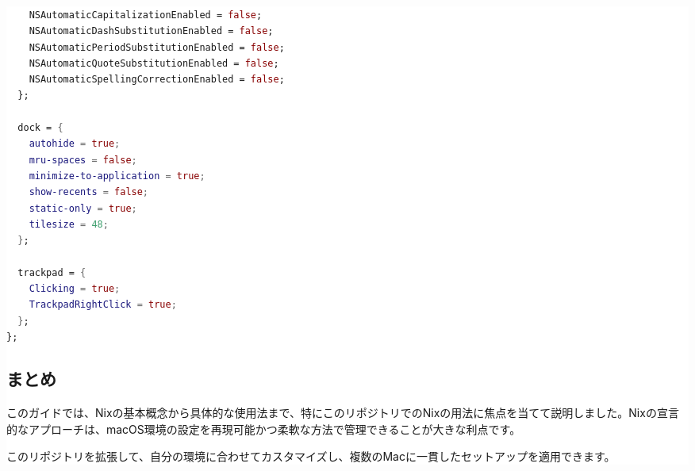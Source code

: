 ```nix
    NSAutomaticCapitalizationEnabled = false;
    NSAutomaticDashSubstitutionEnabled = false;
    NSAutomaticPeriodSubstitutionEnabled = false;
    NSAutomaticQuoteSubstitutionEnabled = false;
    NSAutomaticSpellingCorrectionEnabled = false;
  };

  dock = {
    autohide = true;
    mru-spaces = false;
    minimize-to-application = true;
    show-recents = false;
    static-only = true;
    tilesize = 48;
  };
  
  trackpad = {
    Clicking = true;
    TrackpadRightClick = true;
  };
};
```

## まとめ

このガイドでは、Nixの基本概念から具体的な使用法まで、特にこのリポジトリでのNixの用法に焦点を当てて説明しました。Nixの宣言的なアプローチは、macOS環境の設定を再現可能かつ柔軟な方法で管理できることが大きな利点です。

このリポジトリを拡張して、自分の環境に合わせてカスタマイズし、複数のMacに一貫したセットアップを適用できます。
